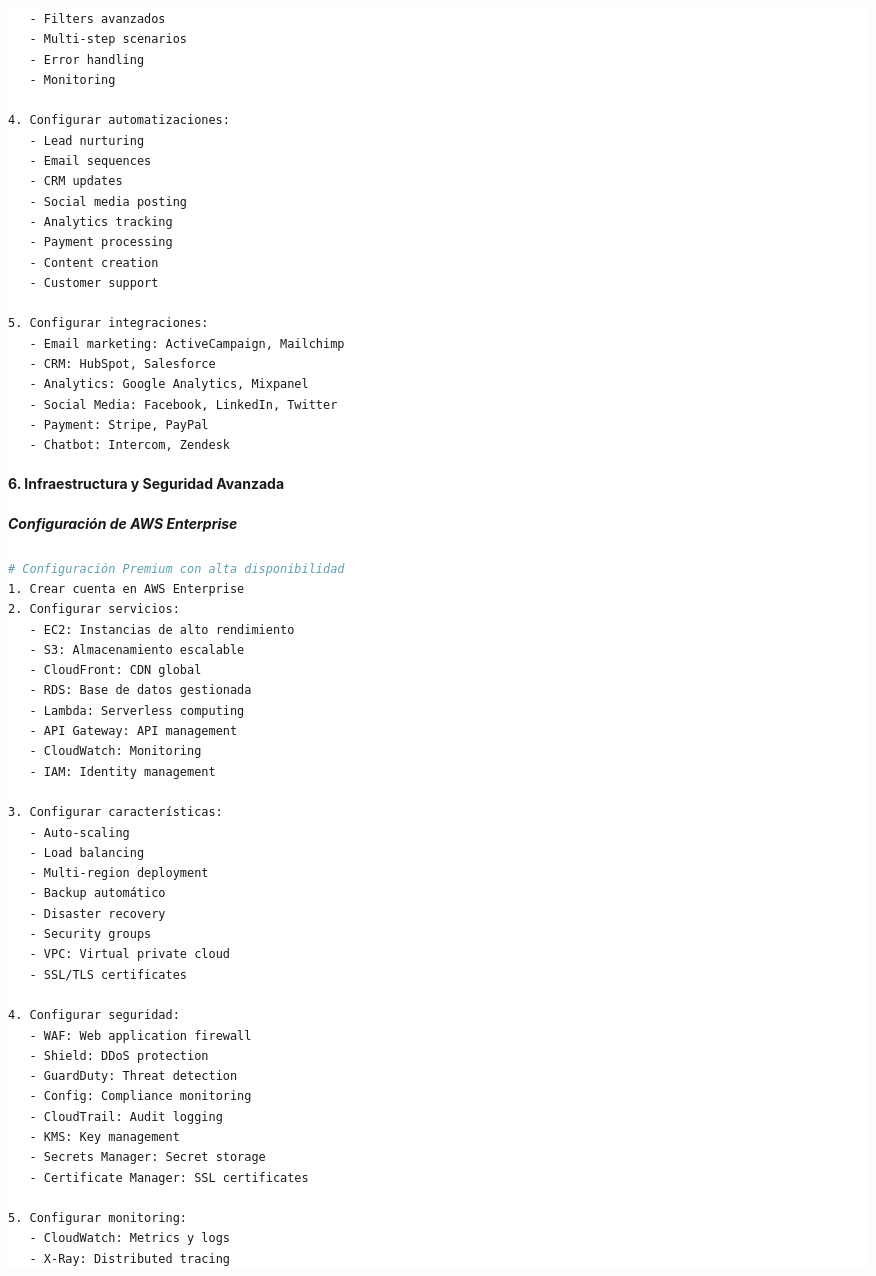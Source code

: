 ```bash
   - Filters avanzados
   - Multi-step scenarios
   - Error handling
   - Monitoring

4. Configurar automatizaciones:
   - Lead nurturing
   - Email sequences
   - CRM updates
   - Social media posting
   - Analytics tracking
   - Payment processing
   - Content creation
   - Customer support

5. Configurar integraciones:
   - Email marketing: ActiveCampaign, Mailchimp
   - CRM: HubSpot, Salesforce
   - Analytics: Google Analytics, Mixpanel
   - Social Media: Facebook, LinkedIn, Twitter
   - Payment: Stripe, PayPal
   - Chatbot: Intercom, Zendesk
```

#### **6. Infraestructura y Seguridad Avanzada**

##### **Configuración de AWS Enterprise**
```bash
# Configuración Premium con alta disponibilidad
1. Crear cuenta en AWS Enterprise
2. Configurar servicios:
   - EC2: Instancias de alto rendimiento
   - S3: Almacenamiento escalable
   - CloudFront: CDN global
   - RDS: Base de datos gestionada
   - Lambda: Serverless computing
   - API Gateway: API management
   - CloudWatch: Monitoring
   - IAM: Identity management

3. Configurar características:
   - Auto-scaling
   - Load balancing
   - Multi-region deployment
   - Backup automático
   - Disaster recovery
   - Security groups
   - VPC: Virtual private cloud
   - SSL/TLS certificates

4. Configurar seguridad:
   - WAF: Web application firewall
   - Shield: DDoS protection
   - GuardDuty: Threat detection
   - Config: Compliance monitoring
   - CloudTrail: Audit logging
   - KMS: Key management
   - Secrets Manager: Secret storage
   - Certificate Manager: SSL certificates

5. Configurar monitoring:
   - CloudWatch: Metrics y logs
   - X-Ray: Distributed tracing
```